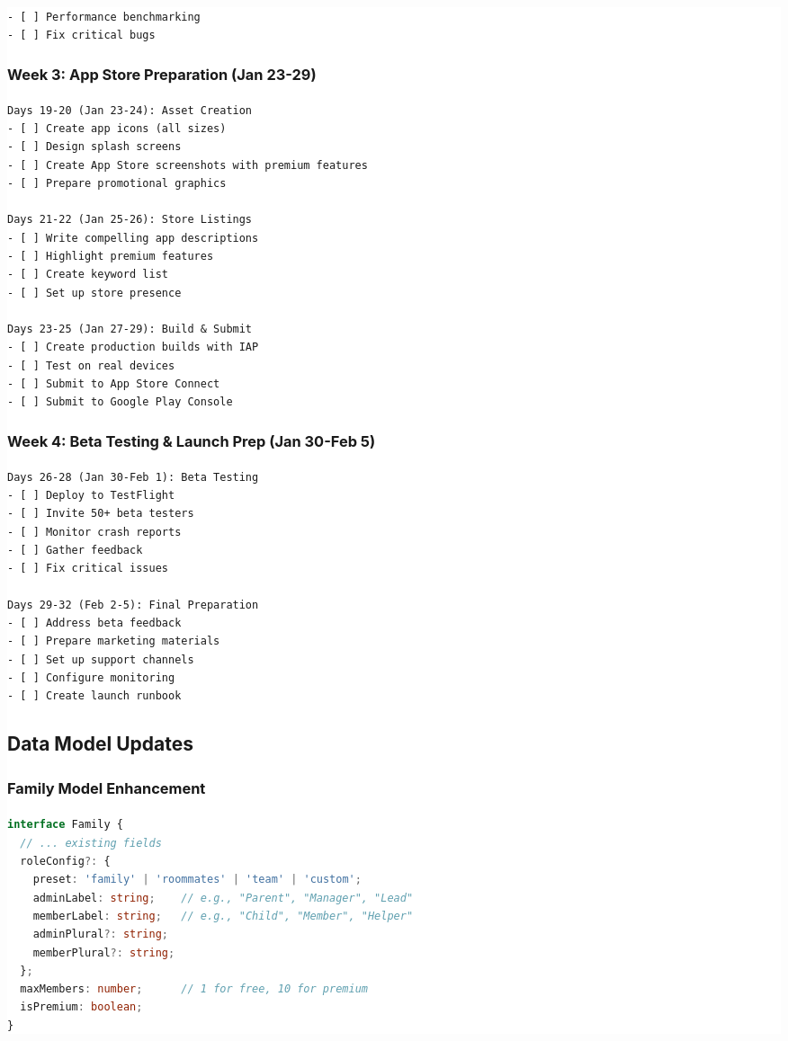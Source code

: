 ```
- [ ] Performance benchmarking
- [ ] Fix critical bugs
```

### Week 3: App Store Preparation (Jan 23-29)
```
Days 19-20 (Jan 23-24): Asset Creation
- [ ] Create app icons (all sizes)
- [ ] Design splash screens
- [ ] Create App Store screenshots with premium features
- [ ] Prepare promotional graphics

Days 21-22 (Jan 25-26): Store Listings
- [ ] Write compelling app descriptions
- [ ] Highlight premium features
- [ ] Create keyword list
- [ ] Set up store presence

Days 23-25 (Jan 27-29): Build & Submit
- [ ] Create production builds with IAP
- [ ] Test on real devices
- [ ] Submit to App Store Connect
- [ ] Submit to Google Play Console
```

### Week 4: Beta Testing & Launch Prep (Jan 30-Feb 5)
```
Days 26-28 (Jan 30-Feb 1): Beta Testing
- [ ] Deploy to TestFlight
- [ ] Invite 50+ beta testers
- [ ] Monitor crash reports
- [ ] Gather feedback
- [ ] Fix critical issues

Days 29-32 (Feb 2-5): Final Preparation
- [ ] Address beta feedback
- [ ] Prepare marketing materials
- [ ] Set up support channels
- [ ] Configure monitoring
- [ ] Create launch runbook
```

## Data Model Updates

### Family Model Enhancement
```typescript
interface Family {
  // ... existing fields
  roleConfig?: {
    preset: 'family' | 'roommates' | 'team' | 'custom';
    adminLabel: string;    // e.g., "Parent", "Manager", "Lead"
    memberLabel: string;   // e.g., "Child", "Member", "Helper"
    adminPlural?: string;
    memberPlural?: string;
  };
  maxMembers: number;      // 1 for free, 10 for premium
  isPremium: boolean;
}
```
